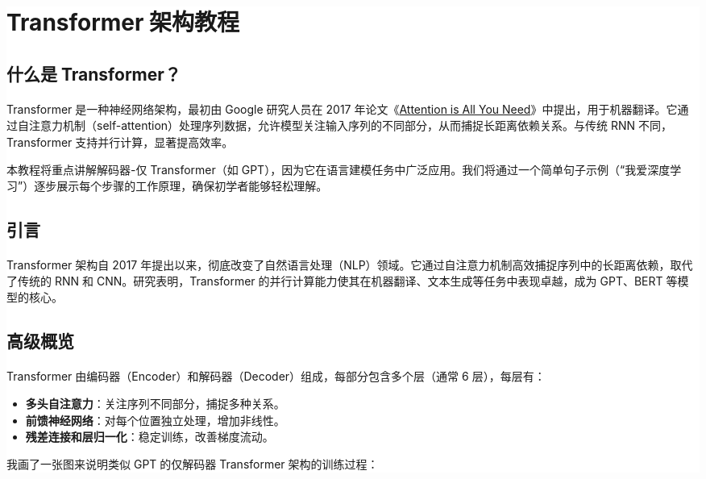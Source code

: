 # Transformer 架构教程

## 什么是 Transformer？

Transformer 是一种神经网络架构，最初由 Google 研究人员在 2017 年论文《[Attention is All You Need](https://arxiv.org/abs/1706.03762)》中提出，用于机器翻译。它通过自注意力机制（self-attention）处理序列数据，允许模型关注输入序列的不同部分，从而捕捉长距离依赖关系。与传统 RNN 不同，Transformer 支持并行计算，显著提高效率。

本教程将重点讲解解码器-仅 Transformer（如 GPT），因为它在语言建模任务中广泛应用。我们将通过一个简单句子示例（“我爱深度学习”）逐步展示每个步骤的工作原理，确保初学者能够轻松理解。

## 引言

Transformer 架构自 2017 年提出以来，彻底改变了自然语言处理（NLP）领域。它通过自注意力机制高效捕捉序列中的长距离依赖，取代了传统的 RNN 和 CNN。研究表明，Transformer 的并行计算能力使其在机器翻译、文本生成等任务中表现卓越，成为 GPT、BERT 等模型的核心。

## 高级概览

Transformer 由编码器（Encoder）和解码器（Decoder）组成，每部分包含多个层（通常 6 层），每层有：

- **多头自注意力**：关注序列不同部分，捕捉多种关系。
- **前馈神经网络**：对每个位置独立处理，增加非线性。
- **残差连接和层归一化**：稳定训练，改善梯度流动。

我画了一张图来说明类似 GPT 的仅解码器 Transformer 架构的训练过程：
